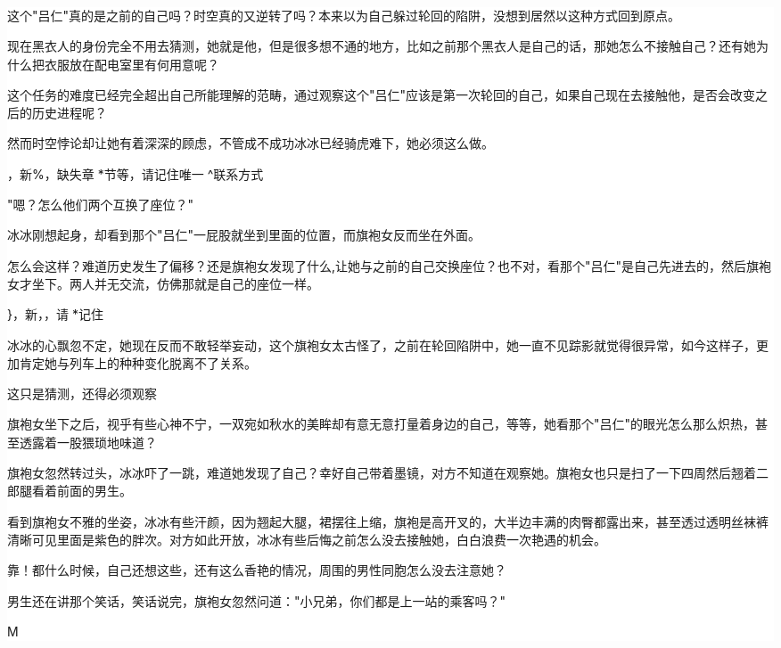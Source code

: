 


这个"吕仁"真的是之前的自己吗？时空真的又逆转了吗？本来以为自己躲过轮回的陷阱，没想到居然以这种方式回到原点。



现在黑衣人的身份完全不用去猜测，她就是他，但是很多想不通的地方，比如之前那个黑衣人是自己的话，那她怎么不接触自己？还有她为什么把衣服放在配电室里有何用意呢？



这个任务的难度已经完全超出自己所能理解的范畴，通过观察这个"吕仁"应该是第一次轮回的自己，如果自己现在去接触他，是否会改变之后的历史进程呢？





然而时空悖论却让她有着深深的顾虑，不管成不成功冰冰已经骑虎难下，她必须这么做。



，新%，缺失章 *节等，请记住唯一 ^联系方式



"嗯？怎么他们两个互换了座位？"



冰冰刚想起身，却看到那个"吕仁"一屁股就坐到里面的位置，而旗袍女反而坐在外面。



怎么会这样？难道历史发生了偏移？还是旗袍女发现了什么,让她与之前的自己交换座位？也不对，看那个"吕仁"是自己先进去的，然后旗袍女才坐下。两人并无交流，仿佛那就是自己的座位一样。



}，新，，请 *记住



冰冰的心飘忽不定，她现在反而不敢轻举妄动，这个旗袍女太古怪了，之前在轮回陷阱中，她一直不见踪影就觉得很异常，如今这样子，更加肯定她与列车上的种种变化脱离不了关系。



这只是猜测，还得必须观察



旗袍女坐下之后，视乎有些心神不宁，一双宛如秋水的美眸却有意无意打量着身边的自己，等等，她看那个"吕仁"的眼光怎么那么炽热，甚至透露着一股猥琐地味道？



旗袍女忽然转过头，冰冰吓了一跳，难道她发现了自己？幸好自己带着墨镜，对方不知道在观察她。旗袍女也只是扫了一下四周然后翘着二郎腿看着前面的男生。



看到旗袍女不雅的坐姿，冰冰有些汗颜，因为翘起大腿，裙摆往上缩，旗袍是高开叉的，大半边丰满的肉臀都露出来，甚至透过透明丝袜裤清晰可见里面是紫色的胖次。对方如此开放，冰冰有些后悔之前怎么没去接触她，白白浪费一次艳遇的机会。



靠！都什么时候，自己还想这些，还有这么香艳的情况，周围的男性同胞怎么没去注意她？





男生还在讲那个笑话，笑话说完，旗袍女忽然问道："小兄弟，你们都是上一站的乘客吗？"



M 




